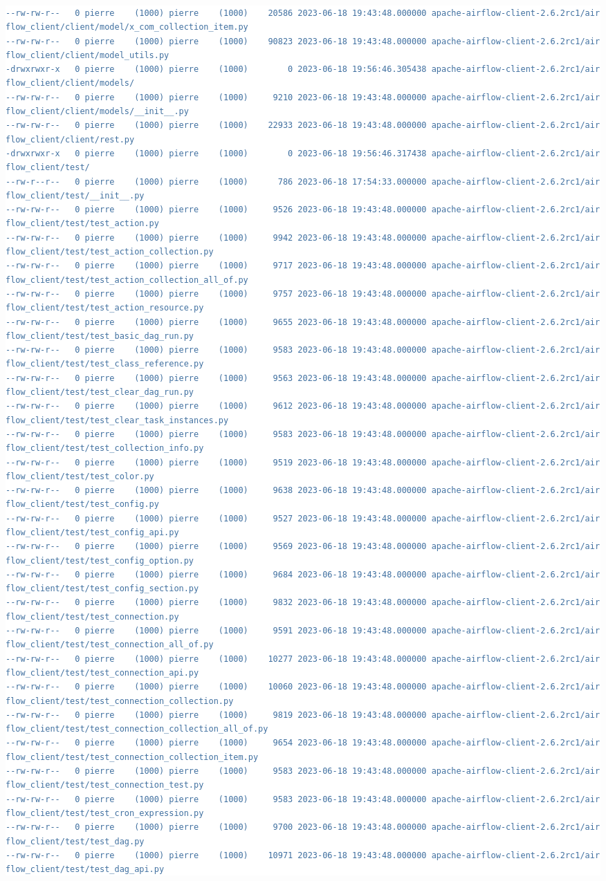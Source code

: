 ```diff
--rw-rw-r--   0 pierre    (1000) pierre    (1000)    20586 2023-06-18 19:43:48.000000 apache-airflow-client-2.6.2rc1/airflow_client/client/model/x_com_collection_item.py
--rw-rw-r--   0 pierre    (1000) pierre    (1000)    90823 2023-06-18 19:43:48.000000 apache-airflow-client-2.6.2rc1/airflow_client/client/model_utils.py
-drwxrwxr-x   0 pierre    (1000) pierre    (1000)        0 2023-06-18 19:56:46.305438 apache-airflow-client-2.6.2rc1/airflow_client/client/models/
--rw-rw-r--   0 pierre    (1000) pierre    (1000)     9210 2023-06-18 19:43:48.000000 apache-airflow-client-2.6.2rc1/airflow_client/client/models/__init__.py
--rw-rw-r--   0 pierre    (1000) pierre    (1000)    22933 2023-06-18 19:43:48.000000 apache-airflow-client-2.6.2rc1/airflow_client/client/rest.py
-drwxrwxr-x   0 pierre    (1000) pierre    (1000)        0 2023-06-18 19:56:46.317438 apache-airflow-client-2.6.2rc1/airflow_client/test/
--rw-r--r--   0 pierre    (1000) pierre    (1000)      786 2023-06-18 17:54:33.000000 apache-airflow-client-2.6.2rc1/airflow_client/test/__init__.py
--rw-rw-r--   0 pierre    (1000) pierre    (1000)     9526 2023-06-18 19:43:48.000000 apache-airflow-client-2.6.2rc1/airflow_client/test/test_action.py
--rw-rw-r--   0 pierre    (1000) pierre    (1000)     9942 2023-06-18 19:43:48.000000 apache-airflow-client-2.6.2rc1/airflow_client/test/test_action_collection.py
--rw-rw-r--   0 pierre    (1000) pierre    (1000)     9717 2023-06-18 19:43:48.000000 apache-airflow-client-2.6.2rc1/airflow_client/test/test_action_collection_all_of.py
--rw-rw-r--   0 pierre    (1000) pierre    (1000)     9757 2023-06-18 19:43:48.000000 apache-airflow-client-2.6.2rc1/airflow_client/test/test_action_resource.py
--rw-rw-r--   0 pierre    (1000) pierre    (1000)     9655 2023-06-18 19:43:48.000000 apache-airflow-client-2.6.2rc1/airflow_client/test/test_basic_dag_run.py
--rw-rw-r--   0 pierre    (1000) pierre    (1000)     9583 2023-06-18 19:43:48.000000 apache-airflow-client-2.6.2rc1/airflow_client/test/test_class_reference.py
--rw-rw-r--   0 pierre    (1000) pierre    (1000)     9563 2023-06-18 19:43:48.000000 apache-airflow-client-2.6.2rc1/airflow_client/test/test_clear_dag_run.py
--rw-rw-r--   0 pierre    (1000) pierre    (1000)     9612 2023-06-18 19:43:48.000000 apache-airflow-client-2.6.2rc1/airflow_client/test/test_clear_task_instances.py
--rw-rw-r--   0 pierre    (1000) pierre    (1000)     9583 2023-06-18 19:43:48.000000 apache-airflow-client-2.6.2rc1/airflow_client/test/test_collection_info.py
--rw-rw-r--   0 pierre    (1000) pierre    (1000)     9519 2023-06-18 19:43:48.000000 apache-airflow-client-2.6.2rc1/airflow_client/test/test_color.py
--rw-rw-r--   0 pierre    (1000) pierre    (1000)     9638 2023-06-18 19:43:48.000000 apache-airflow-client-2.6.2rc1/airflow_client/test/test_config.py
--rw-rw-r--   0 pierre    (1000) pierre    (1000)     9527 2023-06-18 19:43:48.000000 apache-airflow-client-2.6.2rc1/airflow_client/test/test_config_api.py
--rw-rw-r--   0 pierre    (1000) pierre    (1000)     9569 2023-06-18 19:43:48.000000 apache-airflow-client-2.6.2rc1/airflow_client/test/test_config_option.py
--rw-rw-r--   0 pierre    (1000) pierre    (1000)     9684 2023-06-18 19:43:48.000000 apache-airflow-client-2.6.2rc1/airflow_client/test/test_config_section.py
--rw-rw-r--   0 pierre    (1000) pierre    (1000)     9832 2023-06-18 19:43:48.000000 apache-airflow-client-2.6.2rc1/airflow_client/test/test_connection.py
--rw-rw-r--   0 pierre    (1000) pierre    (1000)     9591 2023-06-18 19:43:48.000000 apache-airflow-client-2.6.2rc1/airflow_client/test/test_connection_all_of.py
--rw-rw-r--   0 pierre    (1000) pierre    (1000)    10277 2023-06-18 19:43:48.000000 apache-airflow-client-2.6.2rc1/airflow_client/test/test_connection_api.py
--rw-rw-r--   0 pierre    (1000) pierre    (1000)    10060 2023-06-18 19:43:48.000000 apache-airflow-client-2.6.2rc1/airflow_client/test/test_connection_collection.py
--rw-rw-r--   0 pierre    (1000) pierre    (1000)     9819 2023-06-18 19:43:48.000000 apache-airflow-client-2.6.2rc1/airflow_client/test/test_connection_collection_all_of.py
--rw-rw-r--   0 pierre    (1000) pierre    (1000)     9654 2023-06-18 19:43:48.000000 apache-airflow-client-2.6.2rc1/airflow_client/test/test_connection_collection_item.py
--rw-rw-r--   0 pierre    (1000) pierre    (1000)     9583 2023-06-18 19:43:48.000000 apache-airflow-client-2.6.2rc1/airflow_client/test/test_connection_test.py
--rw-rw-r--   0 pierre    (1000) pierre    (1000)     9583 2023-06-18 19:43:48.000000 apache-airflow-client-2.6.2rc1/airflow_client/test/test_cron_expression.py
--rw-rw-r--   0 pierre    (1000) pierre    (1000)     9700 2023-06-18 19:43:48.000000 apache-airflow-client-2.6.2rc1/airflow_client/test/test_dag.py
--rw-rw-r--   0 pierre    (1000) pierre    (1000)    10971 2023-06-18 19:43:48.000000 apache-airflow-client-2.6.2rc1/airflow_client/test/test_dag_api.py
```